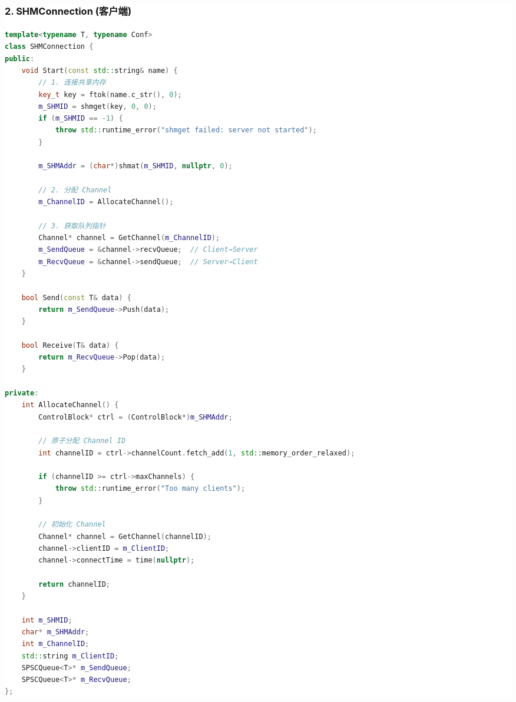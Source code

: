 ### 2. SHMConnection (客户端)

```cpp
template<typename T, typename Conf>
class SHMConnection {
public:
    void Start(const std::string& name) {
        // 1. 连接共享内存
        key_t key = ftok(name.c_str(), 0);
        m_SHMID = shmget(key, 0, 0);
        if (m_SHMID == -1) {
            throw std::runtime_error("shmget failed: server not started");
        }

        m_SHMAddr = (char*)shmat(m_SHMID, nullptr, 0);

        // 2. 分配 Channel
        m_ChannelID = AllocateChannel();

        // 3. 获取队列指针
        Channel* channel = GetChannel(m_ChannelID);
        m_SendQueue = &channel->recvQueue;  // Client→Server
        m_RecvQueue = &channel->sendQueue;  // Server→Client
    }

    bool Send(const T& data) {
        return m_SendQueue->Push(data);
    }

    bool Receive(T& data) {
        return m_RecvQueue->Pop(data);
    }

private:
    int AllocateChannel() {
        ControlBlock* ctrl = (ControlBlock*)m_SHMAddr;

        // 原子分配 Channel ID
        int channelID = ctrl->channelCount.fetch_add(1, std::memory_order_relaxed);

        if (channelID >= ctrl->maxChannels) {
            throw std::runtime_error("Too many clients");
        }

        // 初始化 Channel
        Channel* channel = GetChannel(channelID);
        channel->clientID = m_ClientID;
        channel->connectTime = time(nullptr);

        return channelID;
    }

    int m_SHMID;
    char* m_SHMAddr;
    int m_ChannelID;
    std::string m_ClientID;
    SPSCQueue<T>* m_SendQueue;
    SPSCQueue<T>* m_RecvQueue;
};
```
